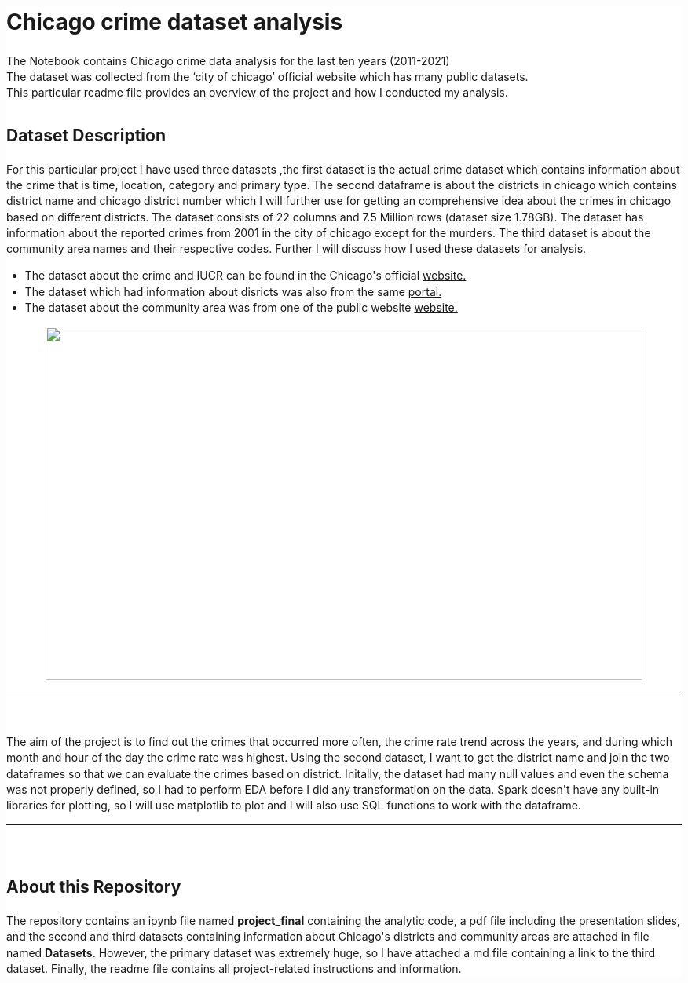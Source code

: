 # Chicago crime dataset analysis 
The Notebook contains Chicago crime data analysis for the last ten years (2011-2021) <br>
The dataset was collected from the ‘city of chicago’ official website which has many public datasets.<br>
This particular readme file provides an overview of the project and how I conducted my analysis.

## Dataset Description
For this particular project I have used three datasets ,the first dataset is the actual crime dataset which contains information about the crime that is time, location, category and primary type. The second dataframe is about the districts in chicago which contains district name and chicago district number which I will further use for getting an comprehensive idea about the crimes in chicago based on different districts. The dataset consists of 22 columns and 7.5 Million rows (dataset size 1.78GB). The dataset has information about the reported crimes from 2001 in the city of chicago except for the murders. The third dataset is about the community area names and their respective codes. Further I will discuss how I used these datasets for analysis. 

* The dataset about the crime and IUCR can be found in the Chicago's official [website.](https://data.cityofchicago.org/Public-Safety/Crimes-One-year-prior-to-present/x2n5-8w5q)
* The dataset which had information about disricts was also from the same [portal.](https://data.cityofchicago.org/Facilities-Geographic-Boundaries/Boundaries-Community-Areas-current-/cauq-8yn6)
* The dataset about the community area was from one of the public website [website.](https://datahub.cmap.illinois.gov/dataset/community-data-snapshots-raw-data/resource/8c4e096e-c90c-4bef-9cf1-9028d094296e?inner_span=True) 

<p align="center">
<img width="760" height="450" src="https://user-images.githubusercontent.com/89949851/166584816-d4de5cb1-e21a-4233-ae02-d91e825e7fb9.jpeg">
</p>

--- 

<br>

The aim of the project is to find out the crimes that occurred more often, the crime rate trend across the years, and during which month and hour of the day the crime rate was highest. Using the second dataset, I want to get the district name and join the two dataframes so that we can evaluate the crimes based on district. Initally, the dataset had many null values and even the schema was not properly defined, so I had to perform EDA before I did any transformation on the data. Spark doesn't have any built-in libraries for plotting, so I will use matplotlib to plot and I will also use SQL functions to work with the dataframe.

---
<br>

## About this Repository
The repository contains an ipynb file named <b>project_final</b> containing the analytic code, a pdf file including the presentation slides, and the second and third datasets containing information about Chicago's districts and community areas are attached in file named <b>Datasets</b>. However, the primary dataset was extremely huge, so I have attached a md file containing a link to the third dataset. Finally, the readme file contains all project-related instructions and information.  
